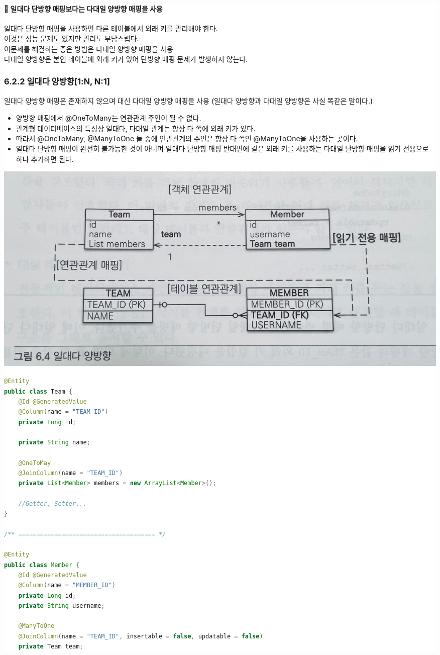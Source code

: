 #### 🔻 일대다 단방향 매핑보다는 다대일 양방향 매핑을 사용
일대다 단방향 매핑을 사용하면 다른 테이블에서 외래 키를 관리해야 한다.
<br> 이것은 성능 문제도 있지만 관리도 부담스럽다.
<br> 이문제를 해결하는 좋은 방법은 다대일 양방향 매핑을 사용
<br> 다대일 양방향은 본인 테이블에 외래 키가 있어 단방향 매핑 문제가 발생하지 않는다.

### 6.2.2 일대다 양방향[1:N, N:1]
일대다 양방향 매핑은 존재하지 않으며 대신 다대일 양방향 매핑을 사용
(일대다 양방향과 다대일 양방향은 사실 똑같은 말이다.)
+ 양방향 매핑에서 @OneToMany는 연관관계 주인이 될 수 없다.
+ 관계형 데이터베이스의 특성상 일대다, 다대일 관계는 항상 다 쪽에 외래 키가 있다.
+ 따라서 @OneToMany, @ManyToOne 둘 중에 연관관계의 주인은 항상 다 쪽인 @ManyToOne을 사용하는 곳이다.
+ 일대다 단방향 매핑이 완전히 불가능한 것이 아니며 일대다 단방향 매핑 반대편에 같은 외래 키를 사용하는 다대일 단방향 매핑을 읽기 전용으로 하나 추가하면 된다.

![img_04.png](./img/img_04.png)

```java
@Entity
public class Team {
    @Id @GeneratedValue
    @Column(name = "TEAM_ID")
    private Long id;
    
    private String name;
    
    @OneToMay
    @JoinColumn(name = "TEAM_ID")
    private List<Member> members = new ArrayList<Member>();
    
    //Getter, Setter...
}

/** ====================================== */

@Entity
public class Member {
    @Id @GeneratedValue
    @Column(name = "MEMBER_ID")
    private Long id;
    private String username;
    
    @ManyToOne
    @JoinColumn(name = "TEAM_ID", insertable = false, updatable = false)
    private Team team;
```